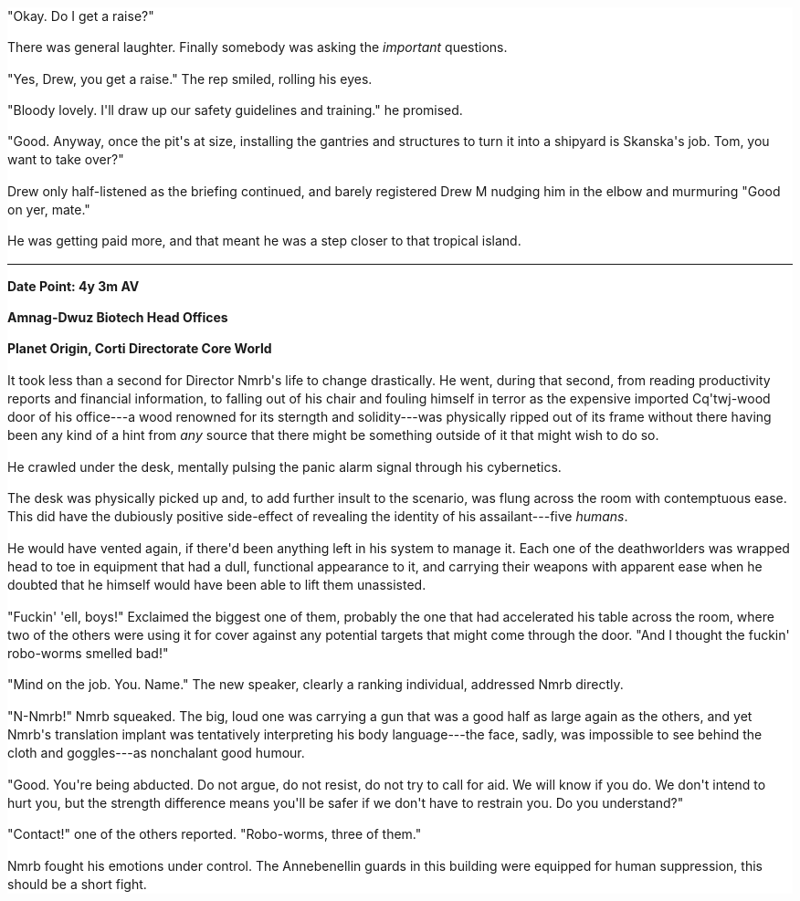 "Okay. Do I get a raise?"

There was general laughter. Finally somebody was asking the *important* questions.

"Yes, Drew, you get a raise." The rep smiled, rolling his eyes.

"Bloody lovely. I'll draw up our safety guidelines and training." he promised.

"Good. Anyway, once the pit's at size, installing the gantries and structures to turn it into a shipyard is Skanska's job. Tom, you want to take over?"

Drew only half-listened as the briefing continued, and barely registered Drew M nudging him in the elbow and murmuring "Good on yer, mate."

He was getting paid more, and that meant he was a step closer to that tropical island.

___

**Date Point: 4y 3m AV**

**Amnag-Dwuz Biotech Head Offices**

**Planet Origin, Corti Directorate Core World**

It took less than a second for Director Nmrb's life to change drastically. He went, during that second, from reading productivity reports and financial information, to falling out of his chair and fouling himself in terror as the expensive imported Cq'twj-wood door of his office---a wood renowned for its sterngth and solidity---was physically ripped out of its frame without there having been any kind of a hint from *any* source that there might be something outside of it that might wish to do so.

He crawled under the desk, mentally pulsing the panic alarm signal through his cybernetics.

The desk was physically picked up and, to add further insult to the scenario, was flung across the room with contemptuous ease. This did have the dubiously positive side-effect of revealing the identity of his assailant---five *humans*.

He would have vented again, if there'd been anything left in his system to manage it. Each one of the deathworlders was wrapped head to toe in equipment that had a dull, functional appearance to it, and carrying their weapons with apparent ease when he doubted that he himself would have been able to lift them unassisted.

"Fuckin' 'ell, boys!" Exclaimed the biggest one of them, probably the one that had accelerated his table across the room, where two of the others were using it for cover against any potential targets that might come through the door. "And I thought the fuckin' robo-worms smelled bad!"

"Mind on the job. You. Name." The new speaker, clearly a ranking individual, addressed Nmrb directly.

 "N-Nmrb!" Nmrb squeaked. The big, loud one was carrying a gun that was a good half as large again as the others, and yet Nmrb's translation implant was tentatively interpreting his body language---the face, sadly, was impossible to see behind the cloth and goggles---as nonchalant good humour.

"Good. You're being abducted. Do not argue, do not resist, do not try to call for aid. We will know if you do. We don't intend to hurt you, but the strength difference means you'll be safer if we don't have to restrain you. Do you understand?"

"Contact!" one of the others reported. "Robo-worms, three of them."

Nmrb fought his emotions under control. The Annebenellin guards in this building were equipped for human suppression, this should be a short fight.
